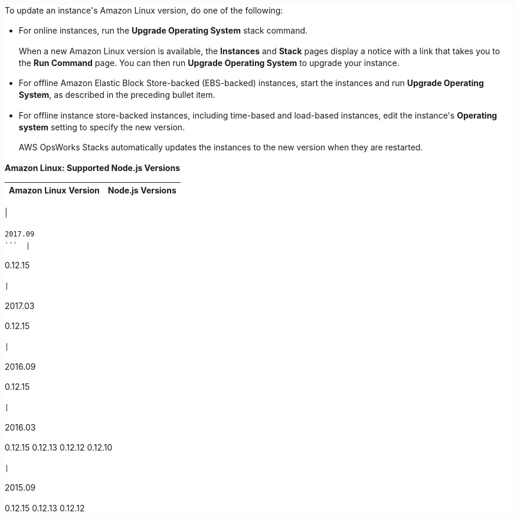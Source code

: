 To update an instance's Amazon Linux version, do one of the following:

+ For online instances, run the **Upgrade Operating System** stack command\.

  When a new Amazon Linux version is available, the **Instances** and **Stack** pages display a notice with a link that takes you to the **Run Command** page\. You can then run **Upgrade Operating System** to upgrade your instance\.

+ For offline Amazon Elastic Block Store\-backed \(EBS\-backed\) instances, start the instances and run **Upgrade Operating System**, as described in the preceding bullet item\.

+ For offline instance store\-backed instances, including time\-based and load\-based instances, edit the instance's **Operating system** setting to specify the new version\.

  AWS OpsWorks Stacks automatically updates the instances to the new version when they are restarted\.


**Amazon Linux: Supported Node\.js Versions**  

| Amazon Linux Version | Node\.js Versions | 
| --- | --- | 
|  

```
2017.09
```  |  

```
0.12.15
```  | 
|  

```
2017.03
```  |  

```
0.12.15
```  | 
|  

```
2016.09
```  |  

```
0.12.15
```  | 
|  

```
2016.03
```  |  

```
0.12.15
0.12.13
0.12.12
0.12.10
```  | 
|  

```
2015.09
```  |  

```
0.12.15
0.12.13
0.12.12